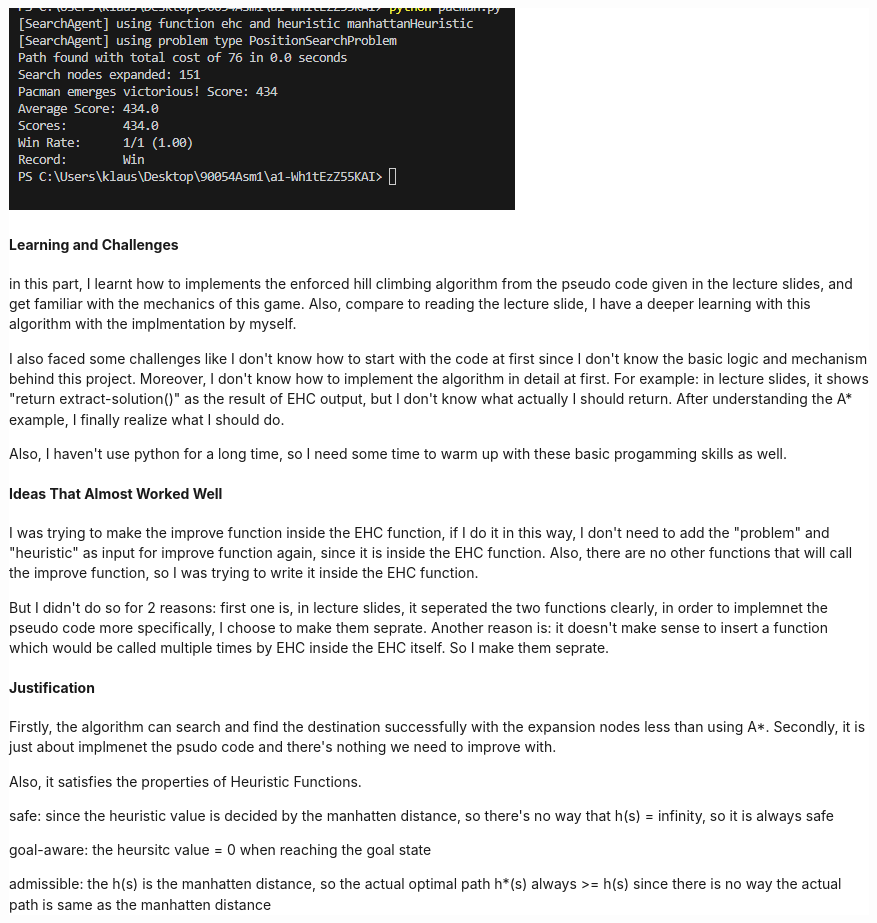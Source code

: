 ![Alt text](part1_performance.png)


#### Learning and Challenges
in this part, I learnt how to implements the enforced hill climbing algorithm from the pseudo code given in the lecture slides, and get familiar with the mechanics of this game. Also, compare to reading the lecture slide, I have a deeper learning with this algorithm with the implmentation by myself.

I also faced some challenges like I don't know how to start with the code at first since I don't know the basic logic and mechanism behind this project. Moreover, I don't know how to implement the algorithm in detail at first. For example: in lecture slides, it shows "return extract-solution()" as the result of EHC output, but I don't know what actually I should return. After understanding the A* example, I finally realize what I should do.

Also, I haven't use python for a long time, so I need some time to warm up with these basic progamming skills as well.


#### Ideas That Almost Worked Well
I was trying to make the improve function inside the EHC function, if I do it in this way, I don't need to add the "problem" and "heuristic" as input for improve function again, since it is inside the EHC function. Also, there are no other functions that will call the improve function, so I was trying to write it inside the EHC function.

But I didn't do so for 2 reasons: first one is, in lecture slides, it seperated the two functions clearly, in order to implemnet the pseudo code more specifically, I choose to make them seprate.
Another reason is: it doesn't make sense to insert a function which would be called multiple times by EHC inside the EHC itself. So I make them seprate.


#### Justification
Firstly, the algorithm can search and find the destination successfully with the expansion nodes less than using A*. Secondly, it is just about implmenet the psudo code and there's nothing we need to improve with.

Also, it satisfies the properties of Heuristic Functions.

safe: since the heuristic value is decided by the manhatten distance, so there's no way that h(s) = infinity, so it is always safe

goal-aware: the heursitc value = 0 when reaching the goal state

admissible: the h(s) is the manhatten distance, so the actual optimal path h*(s) always >= h(s) since there is no way the actual path is same as the manhatten distance
